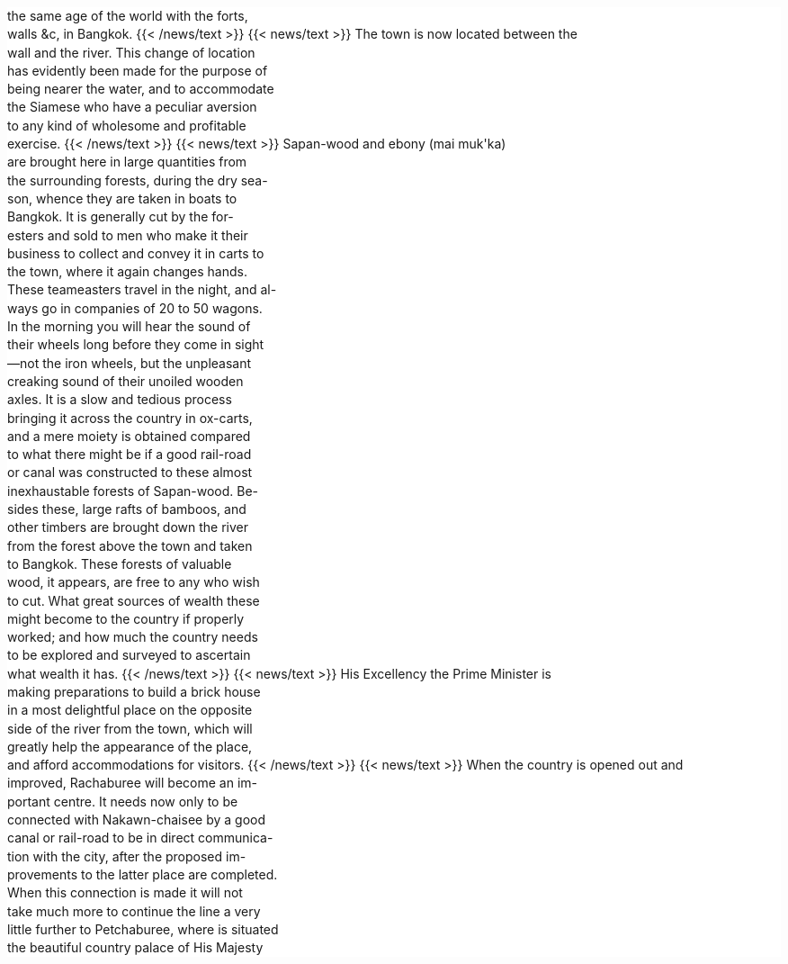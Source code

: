 the same age of the world with the forts,<br/>
walls &c, in Bangkok.
{{< /news/text >}}
{{< news/text >}}
The town is now located between the<br/>
wall and the river. This change of location<br/>
has evidently been made for the purpose of<br/>
being nearer the water, and to accommodate<br/>
the Siamese who have a peculiar aversion<br/>
to any kind of wholesome and profitable<br/>
exercise.
{{< /news/text >}}
{{< news/text >}}
Sapan-wood and ebony (mai muk'ka)<br/>
are brought here in large quantities from<br/>
the surrounding forests, during the dry sea-<br/>
son, whence they are taken in boats to<br/>
Bangkok. It is generally cut by the for-<br/>
esters and sold to men who make it their<br/>
business to collect and convey it in carts to<br/>
the town, where it again changes hands.<br/>
These teameasters travel in the night, and al-<br/>
ways go in companies of 20 to 50 wagons.<br/>
In the morning you will hear the sound of<br/>
their wheels long before they come in sight<br/>
—not the iron wheels, but the unpleasant<br/>
creaking sound of their unoiled wooden<br/>
axles. It is a slow and tedious process<br/>
bringing it across the country in ox-carts,<br/>
and a mere moiety is obtained compared<br/>
to what there might be if a good rail-road<br/>
or canal was constructed to these almost<br/>
inexhaustable forests of Sapan-wood. Be-<br/>
sides these, large rafts of bamboos, and<br/>
other timbers are brought down the river<br/>
from the forest above the town and taken<br/>
to Bangkok. These forests of valuable<br/>
wood, it appears, are free to any who wish<br/>
to cut. What great sources of wealth these<br/>
might become to the country if properly<br/>
worked; and how much the country needs<br/>
to be explored and surveyed to ascertain<br/>
what wealth it has.
{{< /news/text >}}
{{< news/text >}}
His Excellency the Prime Minister is<br/>
making preparations to build a brick house<br/>
in a most delightful place on the opposite<br/>
side of the river from the town, which will<br/>
greatly help the appearance of the place,<br/>
and afford accommodations for visitors.
{{< /news/text >}}
{{< news/text >}}
When the country is opened out and<br/>
improved, Rachaburee will become an im-<br/>
portant centre. It needs now only to be<br/>
connected with Nakawn-chaisee by a good<br/>
canal or rail-road to be in direct communica-<br/>
tion with the city, after the proposed im-<br/>
provements to the latter place are completed.<br/>
When this connection is made it will not<br/>
take much more to continue the line a very<br/>
little further to Petchaburee, where is situated<br/>
the beautiful country palace of His Majesty<br/>
